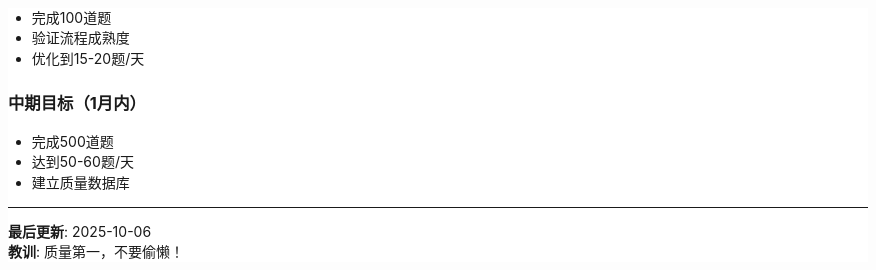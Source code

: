 - 完成100道题
- 验证流程成熟度
- 优化到15-20题/天

### 中期目标（1月内）

- 完成500道题
- 达到50-60题/天
- 建立质量数据库

---

**最后更新**: 2025-10-06  
**教训**: 质量第一，不要偷懒！
